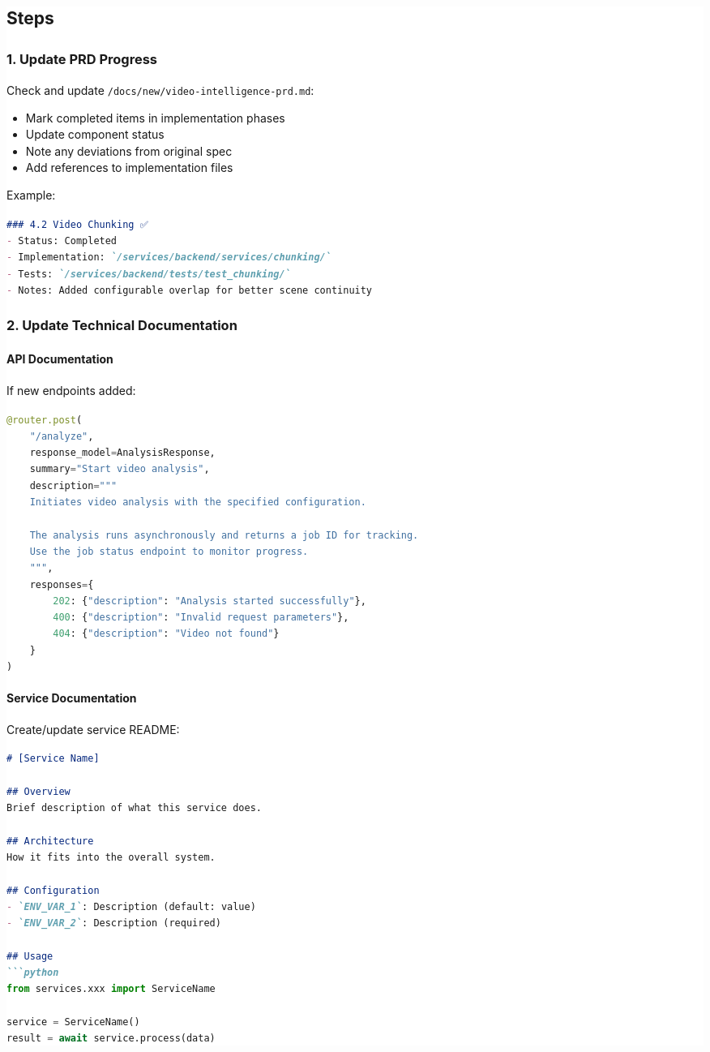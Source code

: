 ## Steps

### 1. Update PRD Progress

Check and update `/docs/new/video-intelligence-prd.md`:

- Mark completed items in implementation phases
- Update component status
- Note any deviations from original spec
- Add references to implementation files

Example:
```markdown
### 4.2 Video Chunking ✅
- Status: Completed
- Implementation: `/services/backend/services/chunking/`
- Tests: `/services/backend/tests/test_chunking/`
- Notes: Added configurable overlap for better scene continuity
```

### 2. Update Technical Documentation

#### API Documentation
If new endpoints added:
```python
@router.post(
    "/analyze",
    response_model=AnalysisResponse,
    summary="Start video analysis",
    description="""
    Initiates video analysis with the specified configuration.
    
    The analysis runs asynchronously and returns a job ID for tracking.
    Use the job status endpoint to monitor progress.
    """,
    responses={
        202: {"description": "Analysis started successfully"},
        400: {"description": "Invalid request parameters"},
        404: {"description": "Video not found"}
    }
)
```

#### Service Documentation
Create/update service README:
```markdown
# [Service Name]

## Overview
Brief description of what this service does.

## Architecture
How it fits into the overall system.

## Configuration
- `ENV_VAR_1`: Description (default: value)
- `ENV_VAR_2`: Description (required)

## Usage
```python
from services.xxx import ServiceName

service = ServiceName()
result = await service.process(data)
```